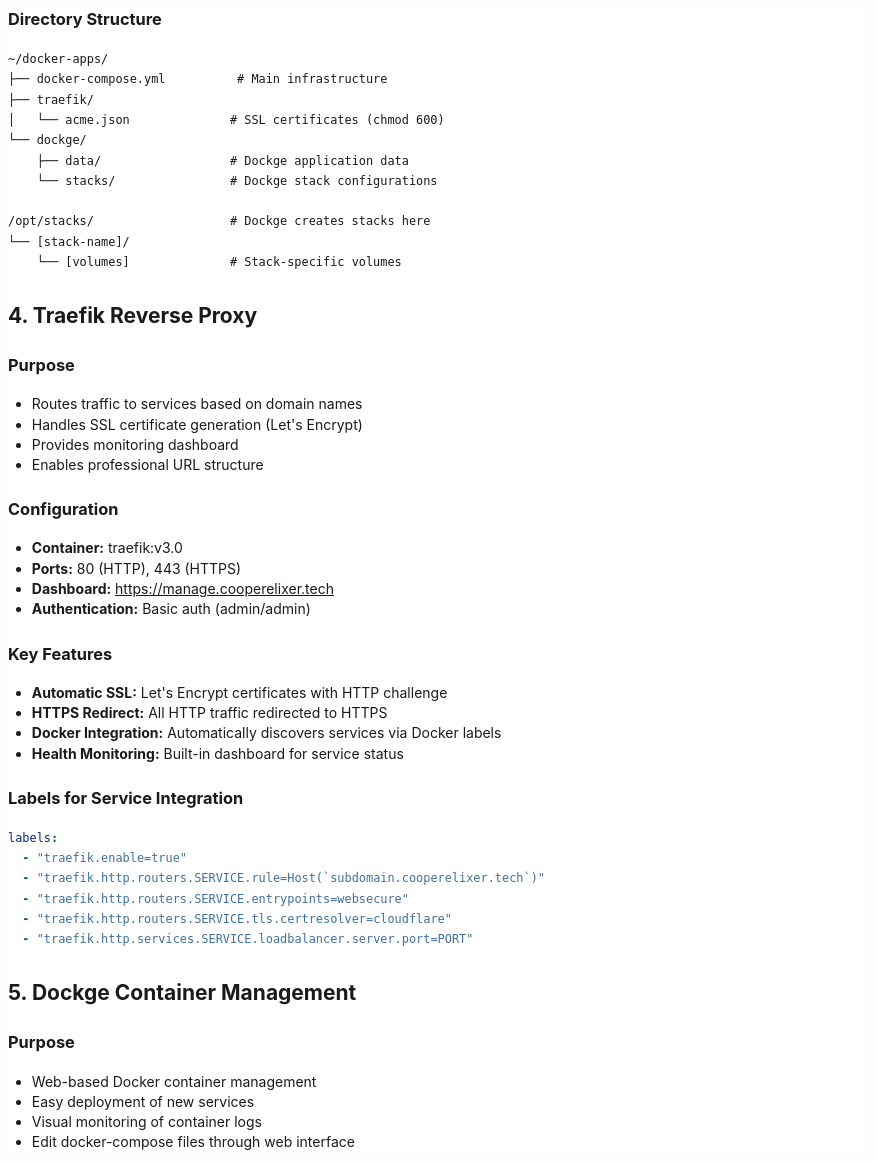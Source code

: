 ### Directory Structure
```
~/docker-apps/
├── docker-compose.yml          # Main infrastructure
├── traefik/
│   └── acme.json              # SSL certificates (chmod 600)
└── dockge/
    ├── data/                  # Dockge application data
    └── stacks/                # Dockge stack configurations

/opt/stacks/                   # Dockge creates stacks here
└── [stack-name]/
    └── [volumes]              # Stack-specific volumes
```

## 4. Traefik Reverse Proxy

### Purpose
- Routes traffic to services based on domain names
- Handles SSL certificate generation (Let's Encrypt)
- Provides monitoring dashboard
- Enables professional URL structure

### Configuration
- **Container:** traefik:v3.0
- **Ports:** 80 (HTTP), 443 (HTTPS)
- **Dashboard:** https://manage.cooperelixer.tech
- **Authentication:** Basic auth (admin/admin)

### Key Features
- **Automatic SSL:** Let's Encrypt certificates with HTTP challenge
- **HTTPS Redirect:** All HTTP traffic redirected to HTTPS
- **Docker Integration:** Automatically discovers services via Docker labels
- **Health Monitoring:** Built-in dashboard for service status

### Labels for Service Integration
```yaml
labels:
  - "traefik.enable=true"
  - "traefik.http.routers.SERVICE.rule=Host(`subdomain.cooperelixer.tech`)"
  - "traefik.http.routers.SERVICE.entrypoints=websecure"
  - "traefik.http.routers.SERVICE.tls.certresolver=cloudflare"
  - "traefik.http.services.SERVICE.loadbalancer.server.port=PORT"
```

## 5. Dockge Container Management

### Purpose
- Web-based Docker container management
- Easy deployment of new services
- Visual monitoring of container logs
- Edit docker-compose files through web interface
